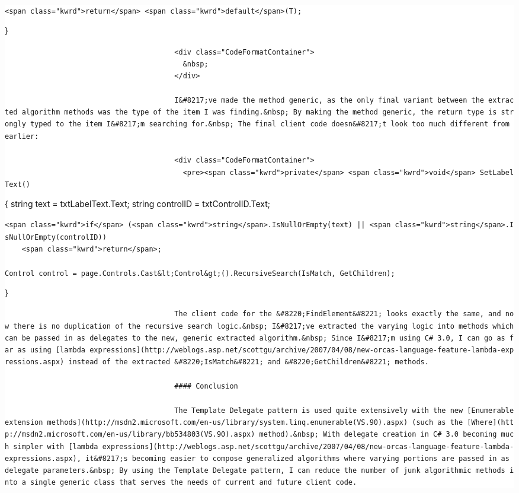     <span class="kwrd">return</span> <span class="kwrd">default</span>(T);
}
</pre>
                                            </div>
                                            
                                            <div class="CodeFormatContainer">
                                              &nbsp;
                                            </div>
                                            
                                            I&#8217;ve made the method generic, as the only final variant between the extracted algorithm methods was the type of the item I was finding.&nbsp; By making the method generic, the return type is strongly typed to the item I&#8217;m searching for.&nbsp; The final client code doesn&#8217;t look too much different from earlier:
                                            
                                            <div class="CodeFormatContainer">
                                              <pre><span class="kwrd">private</span> <span class="kwrd">void</span> SetLabelText()
{
    <span class="kwrd">string</span> text = txtLabelText.Text;
    <span class="kwrd">string</span> controlID = txtControlID.Text;

    <span class="kwrd">if</span> (<span class="kwrd">string</span>.IsNullOrEmpty(text) || <span class="kwrd">string</span>.IsNullOrEmpty(controlID))
        <span class="kwrd">return</span>;

    Control control = page.Controls.Cast&lt;Control&gt;().RecursiveSearch(IsMatch, GetChildren);
}
</pre>
                                            </div>
                                            
                                            The client code for the &#8220;FindElement&#8221; looks exactly the same, and now there is no duplication of the recursive search logic.&nbsp; I&#8217;ve extracted the varying logic into methods which can be passed in as delegates to the new, generic extracted algorithm.&nbsp; Since I&#8217;m using C# 3.0, I can go as far as using [lambda expressions](http://weblogs.asp.net/scottgu/archive/2007/04/08/new-orcas-language-feature-lambda-expressions.aspx) instead of the extracted &#8220;IsMatch&#8221; and &#8220;GetChildren&#8221; methods.
                                            
                                            #### Conclusion
                                            
                                            The Template Delegate pattern is used quite extensively with the new [Enumerable extension methods](http://msdn2.microsoft.com/en-us/library/system.linq.enumerable(VS.90).aspx) (such as the [Where](http://msdn2.microsoft.com/en-us/library/bb534803(VS.90).aspx) method).&nbsp; With delegate creation in C# 3.0 becoming much simpler with [lambda expressions](http://weblogs.asp.net/scottgu/archive/2007/04/08/new-orcas-language-feature-lambda-expressions.aspx), it&#8217;s becoming easier to compose generalized algorithms where varying portions are passed in as delegate parameters.&nbsp; By using the Template Delegate pattern, I can reduce the number of junk algorithmic methods into a single generic class that serves the needs of current and future client code.